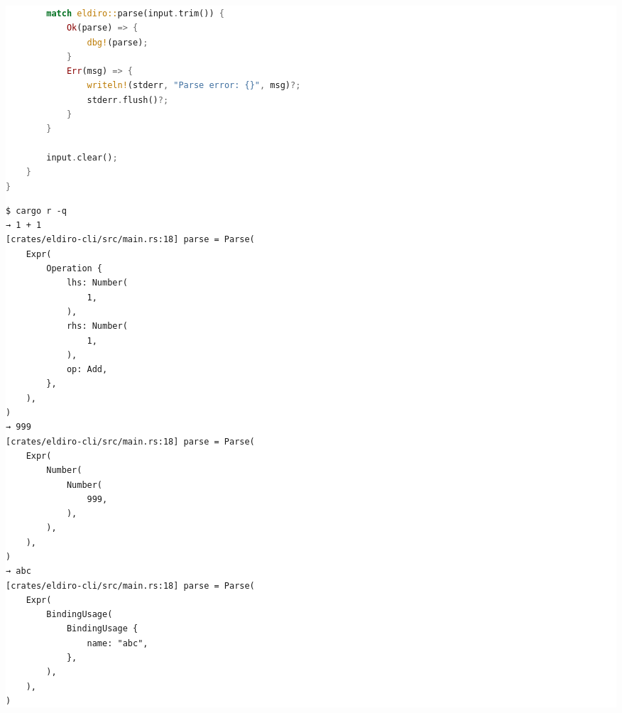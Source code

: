```rust
        match eldiro::parse(input.trim()) {
            Ok(parse) => {
                dbg!(parse);
            }
            Err(msg) => {
                writeln!(stderr, "Parse error: {}", msg)?;
                stderr.flush()?;
            }
        }

        input.clear();
    }
}
```

```-
$ cargo r -q
→ 1 + 1
[crates/eldiro-cli/src/main.rs:18] parse = Parse(
    Expr(
        Operation {
            lhs: Number(
                1,
            ),
            rhs: Number(
                1,
            ),
            op: Add,
        },
    ),
)
→ 999
[crates/eldiro-cli/src/main.rs:18] parse = Parse(
    Expr(
        Number(
            Number(
                999,
            ),
        ),
    ),
)
→ abc
[crates/eldiro-cli/src/main.rs:18] parse = Parse(
    Expr(
        BindingUsage(
            BindingUsage {
                name: "abc",
            },
        ),
    ),
)
```


[^1]: I know I said earlier that `Env` would need to be public, but we can do that later.
[^2]: Looking at [the code](https://doc.rust-lang.org/stable/src/std/io/stdio.rs.html#583-601) of `std::io::stdout()`, I can see the construction of an `Arc` and a `RefCell` (among other things), the cost of which is avoided (apart from the initial call before the loop). I haven’t run any benchmarks though, and the difference in performance is likely negligible.
[^3]: The `.flush()` on `stderr` was unneeded, so it was removed here too. When I realised that, I almost went back to the previous code samples and changed it, but then I noticed that the debug line numbers would be mismatched. I decided to just leave it and change it at the end :)